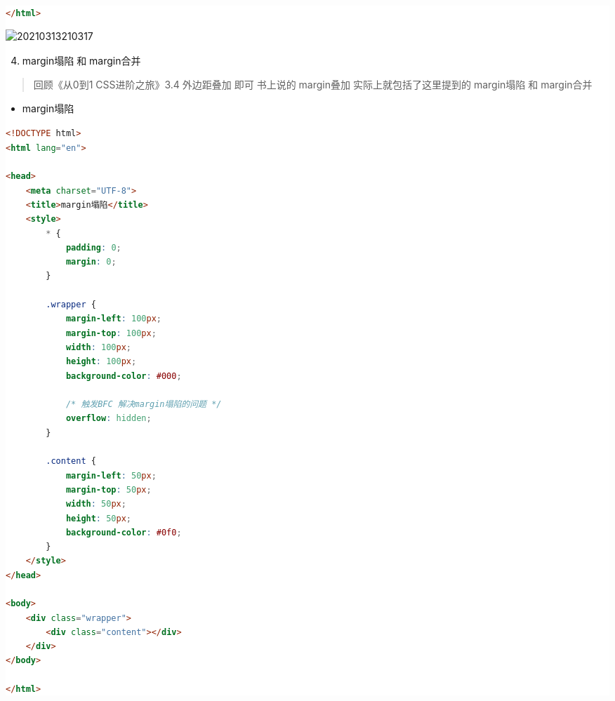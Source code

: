 ```html
</html>
```

![20210313210317](https://cdn.jsdelivr.net/gh/123taojiale/dahuyou_picture@main/blogs/20210313210317.png)

4. margin塌陷 和 margin合并

> 回顾《从0到1 CSS进阶之旅》3.4 外边距叠加 即可 书上说的 margin叠加 实际上就包括了这里提到的 margin塌陷 和 margin合并

- margin塌陷

```html
<!DOCTYPE html>
<html lang="en">

<head>
    <meta charset="UTF-8">
    <title>margin塌陷</title>
    <style>
        * {
            padding: 0;
            margin: 0;
        }

        .wrapper {
            margin-left: 100px;
            margin-top: 100px;
            width: 100px;
            height: 100px;
            background-color: #000;

            /* 触发BFC 解决margin塌陷的问题 */
            overflow: hidden;
        }

        .content {
            margin-left: 50px;
            margin-top: 50px;
            width: 50px;
            height: 50px;
            background-color: #0f0;
        }
    </style>
</head>

<body>
    <div class="wrapper">
        <div class="content"></div>
    </div>
</body>

</html>
```
